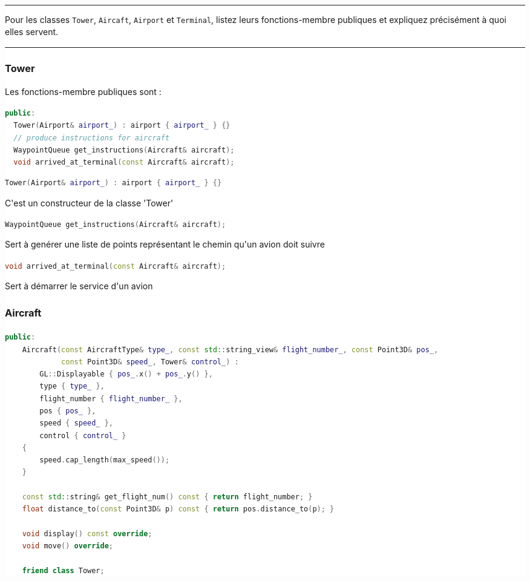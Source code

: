 
---

Pour les classes `Tower`, `Aircaft`, `Airport` et `Terminal`, listez leurs fonctions-membre publiques et expliquez précisément à quoi elles servent.

---

### Tower

Les fonctions-membre publiques sont :

```cpp
public:
  Tower(Airport& airport_) : airport { airport_ } {}
  // produce instructions for aircraft
  WaypointQueue get_instructions(Aircraft& aircraft);
  void arrived_at_terminal(const Aircraft& aircraft);
```

```cpp
Tower(Airport& airport_) : airport { airport_ } {}
```

C'est un constructeur de la classe 'Tower'

```cpp
WaypointQueue get_instructions(Aircraft& aircraft);
```

Sert à genérer une liste de points représentant le chemin qu'un avion doit suivre

```cpp
void arrived_at_terminal(const Aircraft& aircraft);
```

Sert à démarrer le service d'un avion

### Aircraft

```cpp
public:
    Aircraft(const AircraftType& type_, const std::string_view& flight_number_, const Point3D& pos_,
             const Point3D& speed_, Tower& control_) :
        GL::Displayable { pos_.x() + pos_.y() },
        type { type_ },
        flight_number { flight_number_ },
        pos { pos_ },
        speed { speed_ },
        control { control_ }
    {
        speed.cap_length(max_speed());
    }

    const std::string& get_flight_num() const { return flight_number; }
    float distance_to(const Point3D& p) const { return pos.distance_to(p); }

    void display() const override;
    void move() override;

    friend class Tower;
```
